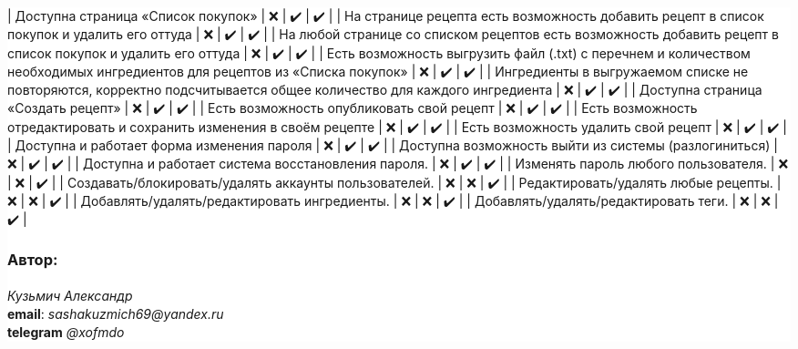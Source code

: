 | Доступна страница «Список покупок»                                                                                        | :x: | :heavy_check_mark: | :heavy_check_mark: |
| На странице рецепта есть возможность добавить рецепт в список покупок и удалить его оттуда                                | :x: | :heavy_check_mark: | :heavy_check_mark: |
| На любой странице со списком рецептов есть возможность добавить рецепт в список покупок и удалить его оттуда              | :x: | :heavy_check_mark: | :heavy_check_mark: |
| Есть возможность выгрузить файл (.txt) с перечнем и количеством необходимых ингредиентов для рецептов из «Списка покупок» | :x: | :heavy_check_mark: | :heavy_check_mark: |
| Ингредиенты в выгружаемом списке не повторяются, корректно подсчитывается общее количество для каждого ингредиента        | :x: | :heavy_check_mark: | :heavy_check_mark: |
| Доступна страница «Создать рецепт»                                                                                        | :x: | :heavy_check_mark: | :heavy_check_mark: |
| Есть возможность опубликовать свой рецепт                                                                                 | :x: | :heavy_check_mark: | :heavy_check_mark: |
| Есть возможность отредактировать и сохранить изменения в своём рецепте                                                    | :x: | :heavy_check_mark: | :heavy_check_mark: |
| Есть возможность удалить свой рецепт                                                                                      | :x: | :heavy_check_mark: | :heavy_check_mark: |
| Доступна и работает форма изменения пароля                                                                                | :x: | :heavy_check_mark: | :heavy_check_mark: |
| Доступна возможность выйти из системы (разлогиниться)                                                                     | :x: | :heavy_check_mark: | :heavy_check_mark: |
| Доступна и работает система восстановления пароля.                                                                        | :x: | :heavy_check_mark: | :heavy_check_mark: |
| Изменять пароль любого пользователя.                                                                                      | :x: | :x: | :heavy_check_mark: |
| Создавать/блокировать/удалять аккаунты пользователей.                                                                     | :x: | :x: | :heavy_check_mark: |
| Редактировать/удалять любые рецепты.                                                                                      | :x: | :x: | :heavy_check_mark: |
| Добавлять/удалять/редактировать ингредиенты.                                                                              | :x: | :x: | :heavy_check_mark: |
| Добавлять/удалять/редактировать теги.                                                                                     | :x: | :x: | :heavy_check_mark: |


### Автор:  
_Кузьмич Александр_<br>
**email**: _sashakuzmich69@yandex.ru_<br>
**telegram** _@xofmdo_ 

